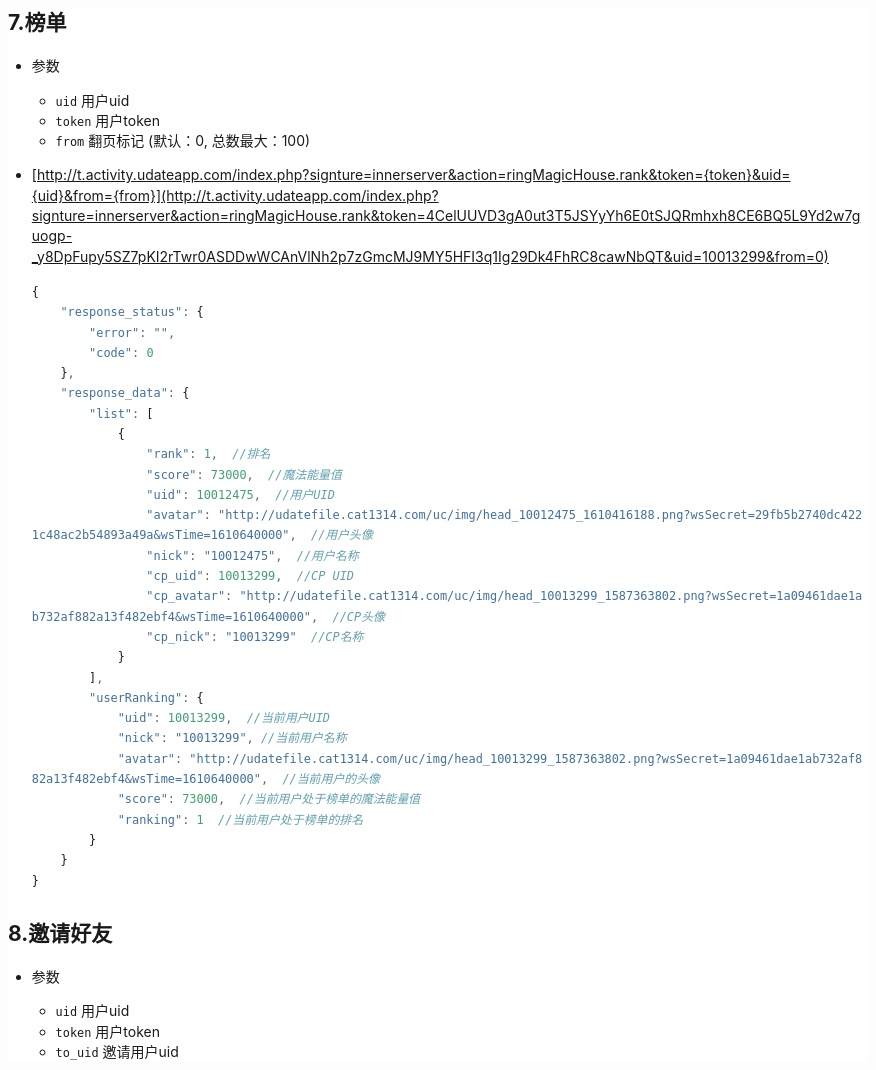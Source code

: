 
## 7.榜单
* 参数
  
   * `uid`   用户uid
   * `token`  用户token
   * `from`  翻页标记 (默认：0, 总数最大：100)
   
 * [http://t.activity.udateapp.com/index.php?signture=innerserver&action=ringMagicHouse.rank&token={token}&uid={uid}&from={from}](http://t.activity.udateapp.com/index.php?signture=innerserver&action=ringMagicHouse.rank&token=4CelUUVD3gA0ut3T5JSYyYh6E0tSJQRmhxh8CE6BQ5L9Yd2w7guogp-_y8DpFupy5SZ7pKI2rTwr0ASDDwWCAnVlNh2p7zGmcMJ9MY5HFI3q1Ig29Dk4FhRC8cawNbQT&uid=10013299&from=0)
    ```javascript
    {
        "response_status": {
            "error": "",
            "code": 0
        },
        "response_data": {
            "list": [
                {
                    "rank": 1,  //排名
                    "score": 73000,  //魔法能量值
                    "uid": 10012475,  //用户UID
                    "avatar": "http://udatefile.cat1314.com/uc/img/head_10012475_1610416188.png?wsSecret=29fb5b2740dc4221c48ac2b54893a49a&wsTime=1610640000",  //用户头像
                    "nick": "10012475",  //用户名称
                    "cp_uid": 10013299,  //CP UID
                    "cp_avatar": "http://udatefile.cat1314.com/uc/img/head_10013299_1587363802.png?wsSecret=1a09461dae1ab732af882a13f482ebf4&wsTime=1610640000",  //CP头像
                    "cp_nick": "10013299"  //CP名称
                }
            ],
            "userRanking": {
                "uid": 10013299,  //当前用户UID
                "nick": "10013299", //当前用户名称
                "avatar": "http://udatefile.cat1314.com/uc/img/head_10013299_1587363802.png?wsSecret=1a09461dae1ab732af882a13f482ebf4&wsTime=1610640000",  //当前用户的头像
                "score": 73000,  //当前用户处于榜单的魔法能量值
                "ranking": 1  //当前用户处于榜单的排名
            }
        }
    }
    ```



## 8.邀请好友
* 参数
   
   * `uid`   用户uid
   * `token`  用户token
   * `to_uid`   邀请用户uid
   